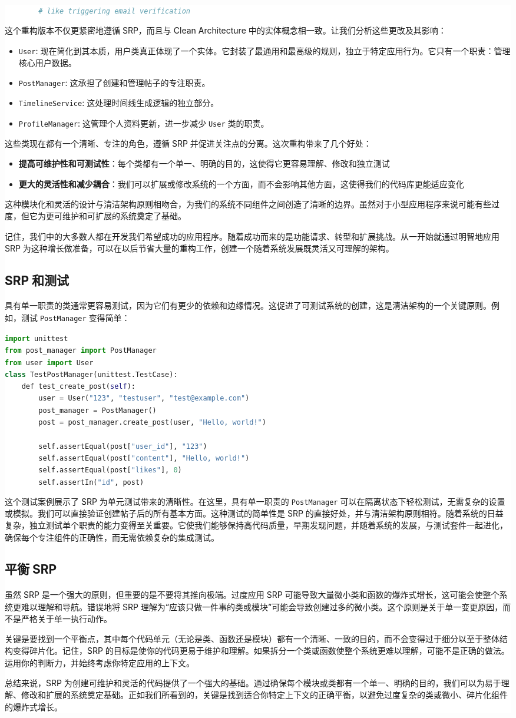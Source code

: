 ```py
        # like triggering email verification 
```

这个重构版本不仅更紧密地遵循 SRP，而且与 Clean Architecture 中的实体概念相一致。让我们分析这些更改及其影响：

+   `User`: 现在简化到其本质，用户类真正体现了一个实体。它封装了最通用和最高级的规则，独立于特定应用行为。它只有一个职责：管理核心用户数据。

+   `PostManager`: 这承担了创建和管理帖子的专注职责。

+   `TimelineService`: 这处理时间线生成逻辑的独立部分。

+   `ProfileManager`: 这管理个人资料更新，进一步减少 `User` 类的职责。

这些类现在都有一个清晰、专注的角色，遵循 SRP 并促进关注点的分离。这次重构带来了几个好处：

+   **提高可维护性和可测试性**：每个类都有一个单一、明确的目的，这使得它更容易理解、修改和独立测试

+   **更大的灵活性和减少耦合**：我们可以扩展或修改系统的一个方面，而不会影响其他方面，这使得我们的代码库更能适应变化

这种模块化和灵活的设计与清洁架构原则相吻合，为我们的系统不同组件之间创造了清晰的边界。虽然对于小型应用程序来说可能有些过度，但它为更可维护和可扩展的系统奠定了基础。

记住，我们中的大多数人都在开发我们希望成功的应用程序。随着成功而来的是功能请求、转型和扩展挑战。从一开始就通过明智地应用 SRP 为这种增长做准备，可以在以后节省大量的重构工作，创建一个随着系统发展既灵活又可理解的架构。

## SRP 和测试

具有单一职责的类通常更容易测试，因为它们有更少的依赖和边缘情况。这促进了可测试系统的创建，这是清洁架构的一个关键原则。例如，测试 `PostManager` 变得简单：

```py
import unittest
from post_manager import PostManager
from user import User
class TestPostManager(unittest.TestCase):
    def test_create_post(self):
        user = User("123", "testuser", "test@example.com")
        post_manager = PostManager()
        post = post_manager.create_post(user, "Hello, world!")

        self.assertEqual(post["user_id"], "123")
        self.assertEqual(post["content"], "Hello, world!")
        self.assertEqual(post["likes"], 0)
        self.assertIn("id", post) 
```

这个测试案例展示了 SRP 为单元测试带来的清晰性。在这里，具有单一职责的 `PostManager` 可以在隔离状态下轻松测试，无需复杂的设置或模拟。我们可以直接验证创建帖子后的所有基本方面。这种测试的简单性是 SRP 的直接好处，并与清洁架构原则相符。随着系统的日益复杂，独立测试单个职责的能力变得至关重要。它使我们能够保持高代码质量，早期发现问题，并随着系统的发展，与测试套件一起进化，确保每个专注组件的正确性，而无需依赖复杂的集成测试。

## 平衡 SRP

虽然 SRP 是一个强大的原则，但重要的是不要将其推向极端。过度应用 SRP 可能导致大量微小类和函数的爆炸式增长，这可能会使整个系统更难以理解和导航。错误地将 SRP 理解为“应该只做一件事的类或模块”可能会导致创建过多的微小类。这个原则是关于单一变更原因，而不是严格关于单一执行动作。

关键是要找到一个平衡点，其中每个代码单元（无论是类、函数还是模块）都有一个清晰、一致的目的，而不会变得过于细分以至于整体结构变得碎片化。记住，SRP 的目标是使你的代码更易于维护和理解。如果拆分一个类或函数使整个系统更难以理解，可能不是正确的做法。运用你的判断力，并始终考虑你特定应用的上下文。

总结来说，SRP 为创建可维护和灵活的代码提供了一个强大的基础。通过确保每个模块或类都有一个单一、明确的目的，我们可以为易于理解、修改和扩展的系统奠定基础。正如我们所看到的，关键是找到适合你特定上下文的正确平衡，以避免过度复杂的类或微小、碎片化组件的爆炸式增长。
